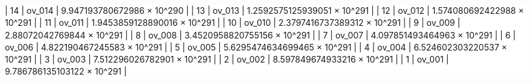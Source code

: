 | 14 | ov_014 | 9.947193780672986 × 10^290 |
| 13 | ov_013 | 1.2592575125939051 × 10^291 |
| 12 | ov_012 | 1.574080692422988 × 10^291 |
| 11 | ov_011 | 1.9453859128890016 × 10^291 |
| 10 | ov_010 | 2.3797416737389312 × 10^291 |
| 9 | ov_009 | 2.88072042769844 × 10^291 |
| 8 | ov_008 | 3.4520958820755156 × 10^291 |
| 7 | ov_007 | 4.097851493464963 × 10^291 |
| 6 | ov_006 | 4.822190467245583 × 10^291 |
| 5 | ov_005 | 5.6295474634699465 × 10^291 |
| 4 | ov_004 | 6.524602303220537 × 10^291 |
| 3 | ov_003 | 7.512296026782901 × 10^291 |
| 2 | ov_002 | 8.597849674933216 × 10^291 |
| 1 | ov_001 | 9.786786135103122 × 10^291 |

